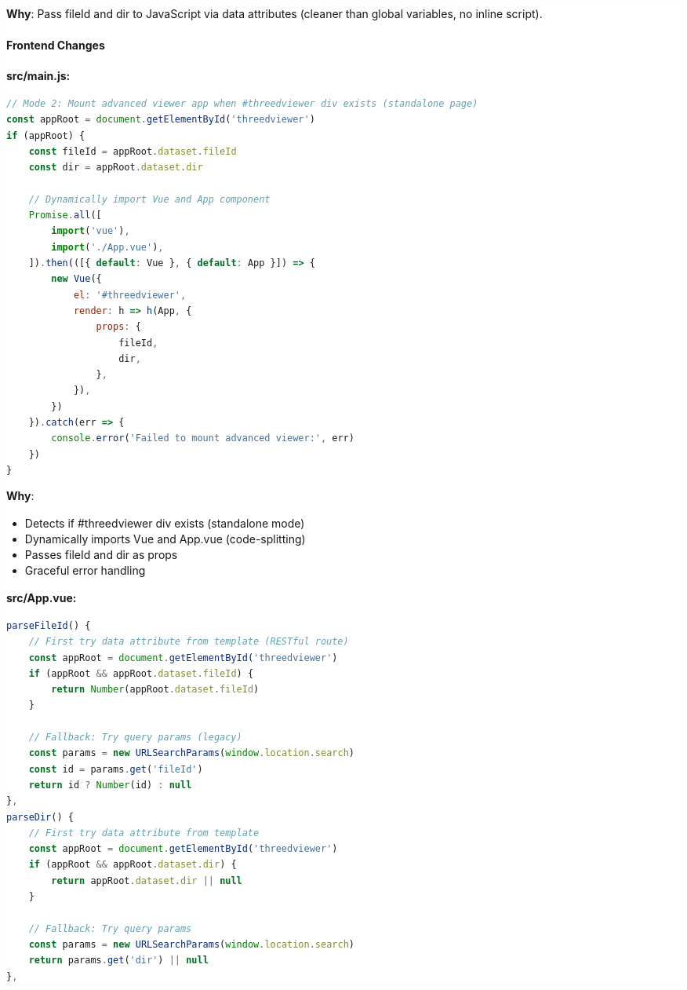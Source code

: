 **Why**: Pass fileId and dir to JavaScript via data attributes (cleaner than global variables, no inline script).

#### Frontend Changes

**src/main.js:**
```javascript
// Mode 2: Mount advanced viewer app when #threedviewer div exists (standalone page)
const appRoot = document.getElementById('threedviewer')
if (appRoot) {
    const fileId = appRoot.dataset.fileId
    const dir = appRoot.dataset.dir

    // Dynamically import Vue and App component
    Promise.all([
        import('vue'),
        import('./App.vue'),
    ]).then(([{ default: Vue }, { default: App }]) => {
        new Vue({
            el: '#threedviewer',
            render: h => h(App, {
                props: {
                    fileId,
                    dir,
                },
            }),
        })
    }).catch(err => {
        console.error('Failed to mount advanced viewer:', err)
    })
}
```

**Why**: 
- Detects if #threedviewer div exists (standalone mode)
- Dynamically imports Vue and App.vue (code-splitting)
- Passes fileId and dir as props
- Graceful error handling

**src/App.vue:**
```javascript
parseFileId() {
    // First try data attribute from template (RESTful route)
    const appRoot = document.getElementById('threedviewer')
    if (appRoot && appRoot.dataset.fileId) {
        return Number(appRoot.dataset.fileId)
    }
    
    // Fallback: Try query params (legacy)
    const params = new URLSearchParams(window.location.search)
    const id = params.get('fileId')
    return id ? Number(id) : null
},
parseDir() {
    // First try data attribute from template
    const appRoot = document.getElementById('threedviewer')
    if (appRoot && appRoot.dataset.dir) {
        return appRoot.dataset.dir || null
    }
    
    // Fallback: Try query params
    const params = new URLSearchParams(window.location.search)
    return params.get('dir') || null
},
```
